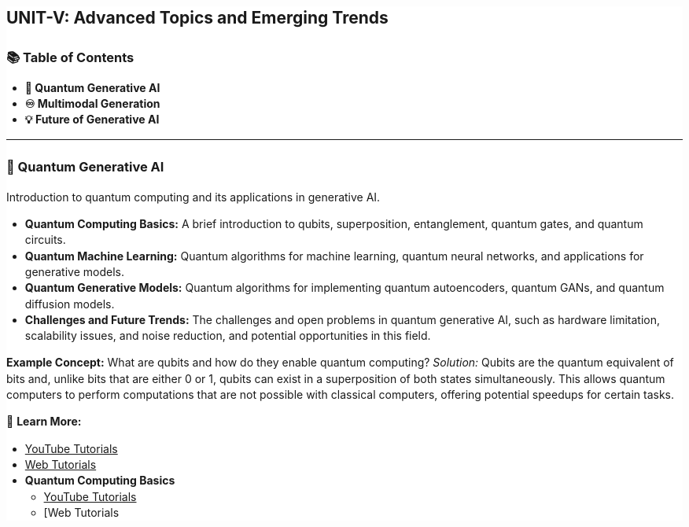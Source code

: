 ## **UNIT-V: Advanced Topics and Emerging Trends**

### 📚 Table of Contents

*   **🚀 Quantum Generative AI**
*   **♾️ Multimodal Generation**
*   **💡 Future of Generative AI**

---

### **🚀 Quantum Generative AI**
Introduction to quantum computing and its applications in generative AI.

*   **Quantum Computing Basics:** A brief introduction to qubits, superposition, entanglement, quantum gates, and quantum circuits.
*   **Quantum Machine Learning:** Quantum algorithms for machine learning, quantum neural networks, and applications for generative models.
*   **Quantum Generative Models:** Quantum algorithms for implementing quantum autoencoders, quantum GANs, and quantum diffusion models.
*   **Challenges and Future Trends:** The challenges and open problems in quantum generative AI, such as hardware limitation, scalability issues, and noise reduction, and potential opportunities in this field.

**Example Concept:**
What are qubits and how do they enable quantum computing?
*Solution:* Qubits are the quantum equivalent of bits and, unlike bits that are either 0 or 1, qubits can exist in a superposition of both states simultaneously. This allows quantum computers to perform computations that are not possible with classical computers, offering potential speedups for certain tasks.

🔗 **Learn More:**
*   [YouTube Tutorials](https://www.youtube.com/results?search_query=Quantum+Generative+AI+tutorial)
*   [Web Tutorials](https://www.google.com/search?q=Quantum+Generative+AI+tutorial)
*   **Quantum Computing Basics**
    * [YouTube Tutorials](https://www.youtube.com/results?search_query=Quantum+Computing+Basics+tutorial)
    * [Web Tutorials
